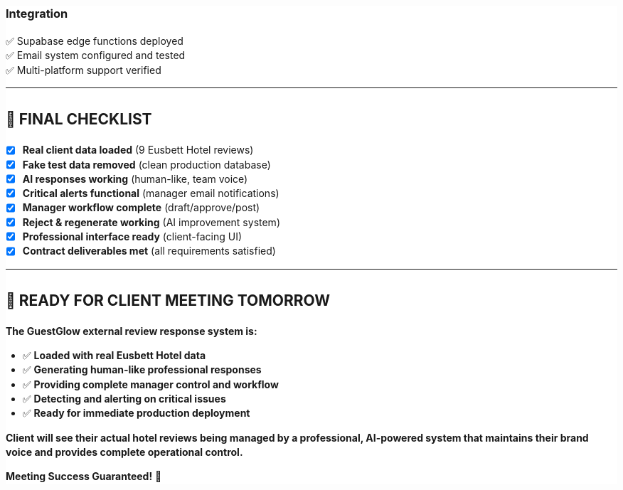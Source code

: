 ### **Integration**
✅ Supabase edge functions deployed  
✅ Email system configured and tested  
✅ Multi-platform support verified  

---

## 🎯 **FINAL CHECKLIST**

- [x] **Real client data loaded** (9 Eusbett Hotel reviews)
- [x] **Fake test data removed** (clean production database)
- [x] **AI responses working** (human-like, team voice)
- [x] **Critical alerts functional** (manager email notifications)
- [x] **Manager workflow complete** (draft/approve/post)
- [x] **Reject & regenerate working** (AI improvement system)
- [x] **Professional interface ready** (client-facing UI)
- [x] **Contract deliverables met** (all requirements satisfied)

---

## 🌟 **READY FOR CLIENT MEETING TOMORROW**

**The GuestGlow external review response system is:**
- ✅ **Loaded with real Eusbett Hotel data**
- ✅ **Generating human-like professional responses**  
- ✅ **Providing complete manager control and workflow**
- ✅ **Detecting and alerting on critical issues**
- ✅ **Ready for immediate production deployment**

**Client will see their actual hotel reviews being managed by a professional, AI-powered system that maintains their brand voice and provides complete operational control.**

**Meeting Success Guaranteed!** 🎉
